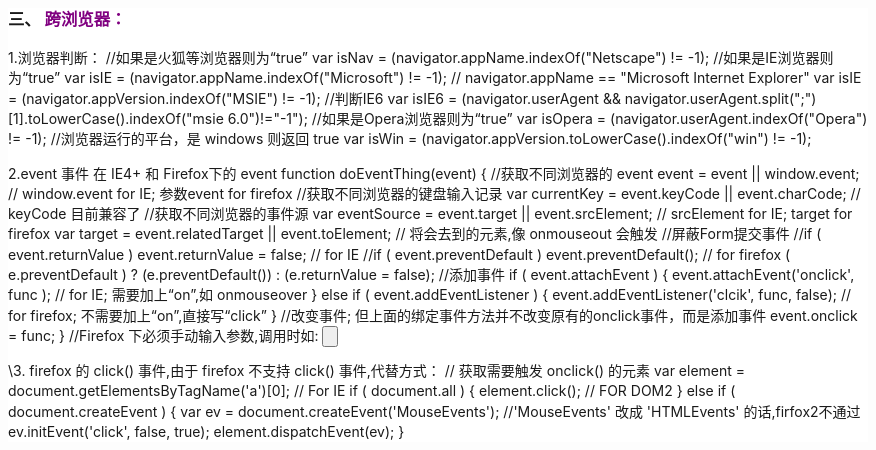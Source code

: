 ### 三、 <span style='color:purple;'>跨浏览器：</span>

1.浏览器判断：
//如果是火狐等浏览器则为“true”
var isNav = (navigator.appName.indexOf("Netscape") != -1);
//如果是IE浏览器则为“true”
var isIE = (navigator.appName.indexOf("Microsoft") != -1); // navigator.appName == "Microsoft Internet Explorer"
var isIE = (navigator.appVersion.indexOf("MSIE") != -1);
//判断IE6
var isIE6 = (navigator.userAgent && navigator.userAgent.split(";")[1].toLowerCase().indexOf("msie 6.0")!="-1");
//如果是Opera浏览器则为“true”
var isOpera = (navigator.userAgent.indexOf("Opera") != -1);
//浏览器运行的平台，是 windows 则返回 true
var isWin = (navigator.appVersion.toLowerCase().indexOf("win") != -1);

2.event 事件
在 IE4+ 和 Firefox下的 event
function doEventThing(event)
{
//获取不同浏览器的 event
event = event || window.event; // window.event for IE; 参数event for firefox
//获取不同浏览器的键盘输入记录
var currentKey = event.keyCode || event.charCode; // keyCode 目前兼容了
//获取不同浏览器的事件源
var eventSource = event.target || event.srcElement; // srcElement for IE; target for firefox
var target = event.relatedTarget || event.toElement; // 将会去到的元素,像 onmouseout 会触发
//屏蔽Form提交事件
//if ( event.returnValue ) event.returnValue = false; // for IE
//if ( event.preventDefault ) event.preventDefault(); // for firefox
( e.preventDefault ) ? (e.preventDefault()) : (e.returnValue = false);
//添加事件
if ( event.attachEvent ) {
event.attachEvent('onclick', func ); // for IE; 需要加上“on”,如 onmouseover
} else if ( event.addEventListener ) {
event.addEventListener('clcik', func, false); // for firefox; 不需要加上“on”,直接写“click”
}
//改变事件; 但上面的绑定事件方法并不改变原有的onclick事件，而是添加事件
event.onclick = func;
}
//Firefox 下必须手动输入参数,调用时如: <input type="button" onclick="doEventThing(event);"/>

\3. firefox 的 click() 事件,由于 firefox 不支持 click() 事件,代替方式：
// 获取需要触发 onclick() 的元素
var element = document.getElementsByTagName('a')[0];
// For IE
if ( document.all ) {
element.click();
// FOR DOM2
} else if ( document.createEvent ) {
var ev = document.createEvent('MouseEvents'); //'MouseEvents' 改成 'HTMLEvents' 的话,firfox2不通过
ev.initEvent('click', false, true);
element.dispatchEvent(ev);
}
